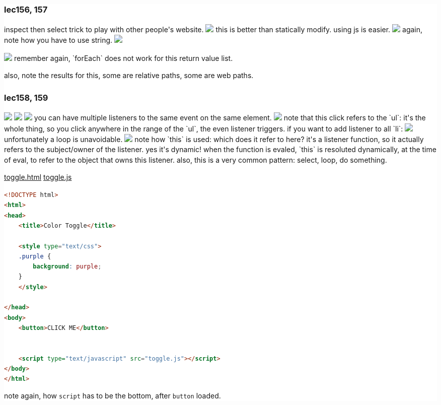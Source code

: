 ### lec156, 157
inspect then select trick to play with other people's website. 
<img src="https://www.dropbox.com/s/uuy0l4yjxp195au/Screenshot%202018-05-01%2002.21.59.png?raw=1" width="400">
this is better than statically modify. using js is easier. 
<img src="https://www.dropbox.com/s/b8k4wu2bryelj7l/Screenshot%202018-05-01%2002.22.41.png?raw=1" width="400">
again, note how you have to use string. 
<img src="https://www.dropbox.com/s/4ogcv20uc0uxmib/Screenshot%202018-05-01%2002.24.31.png?raw=1" width="400">

<img src="https://www.dropbox.com/s/g78aqcloml1emn7/Screenshot%202018-05-01%2002.26.48.png?raw=1" width="400">
remember again, `forEach` does not work for this return value list. 

also, note the results for this, some are relative paths, some are web paths. 

### lec158, 159
<img src="https://www.dropbox.com/s/hgsqjxrzaxb1l7k/Screenshot%202018-05-01%2002.29.01.png?raw=1" width="400">
<img src="https://www.dropbox.com/s/y4vjj99gbdcmlol/Screenshot%202018-05-01%2002.29.28.png?raw=1" width="400">
<img src="https://www.dropbox.com/s/tmfkr2lnzgrix7z/Screenshot%202018-05-01%2002.30.33.png?raw=1" width="400">
you can have multiple listeners to the same event on the same element. 
<img src="https://www.dropbox.com/s/6w2i9olggpok8m1/Screenshot%202018-05-01%2002.32.55.png?raw=1" width="400">
note that this click refers to the `ul`: it's the whole thing, so you click anywhere in the range of the `ul`, the even listener triggers. if you want to add listener to all `li`: 
<img src="https://www.dropbox.com/s/z49vk7cpvnfxgam/Screenshot%202018-05-01%2002.34.26.png?raw=1" width="400">
unfortunately a loop is unavoidable. 
<img src="https://www.dropbox.com/s/j13jj0qtqjcase4/Screenshot%202018-05-01%2002.35.18.png?raw=1" width="400">
note how `this` is used: which does it refer to here? it's a listener function, so it actually refers to the subject/owner of the listener. yes it's dynamic! when the function is evaled, `this` is resoluted dynamically, at the time of eval, to refer to the object that owns this listener.  
also, this is a very common pattern: select, loop, do something.  

[toggle.html](toggle.html) [toggle.js](toggle.js)

```html
<!DOCTYPE html>
<html>
<head>
    <title>Color Toggle</title>

    <style type="text/css">
    .purple {
        background: purple;
    }
    </style>

</head>
<body>
    <button>CLICK ME</button>


    <script type="text/javascript" src="toggle.js"></script>
</body>
</html>
```
note again, how `script` has to be the bottom, after `button` loaded. 
